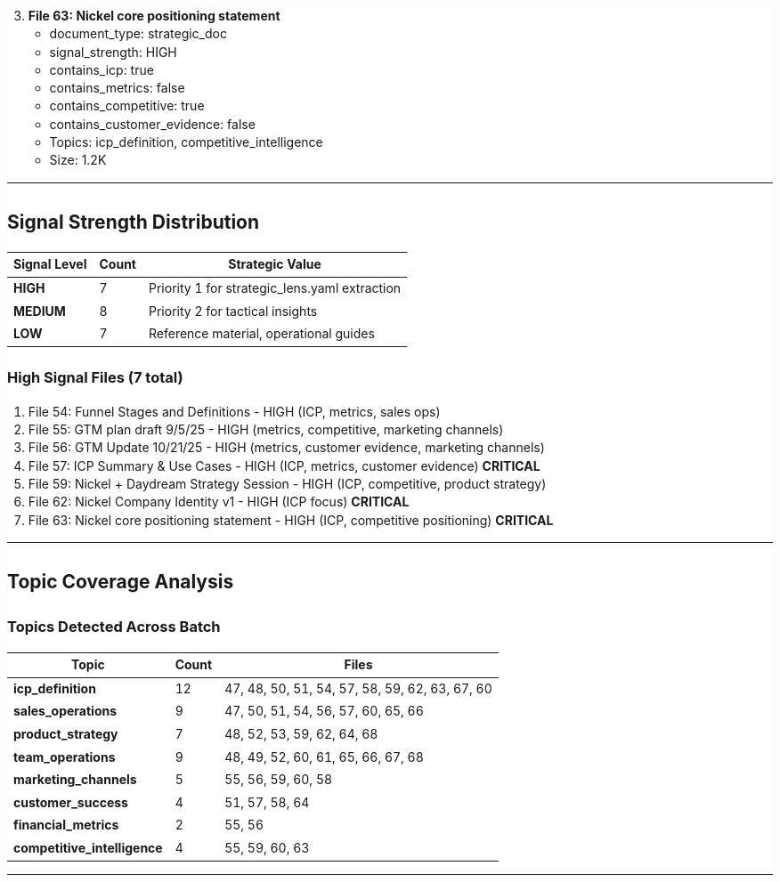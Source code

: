 3. **File 63: Nickel core positioning statement**
   - document_type: strategic_doc
   - signal_strength: HIGH
   - contains_icp: true
   - contains_metrics: false
   - contains_competitive: true
   - contains_customer_evidence: false
   - Topics: icp_definition, competitive_intelligence
   - Size: 1.2K

---

## Signal Strength Distribution

| Signal Level | Count | Strategic Value |
|--------------|-------|-----------------|
| **HIGH** | 7 | Priority 1 for strategic_lens.yaml extraction |
| **MEDIUM** | 8 | Priority 2 for tactical insights |
| **LOW** | 7 | Reference material, operational guides |

### High Signal Files (7 total)

1. File 54: Funnel Stages and Definitions - HIGH (ICP, metrics, sales ops)
2. File 55: GTM plan draft 9/5/25 - HIGH (metrics, competitive, marketing channels)
3. File 56: GTM Update 10/21/25 - HIGH (metrics, customer evidence, marketing channels)
4. File 57: ICP Summary & Use Cases - HIGH (ICP, metrics, customer evidence) **CRITICAL**
5. File 59: Nickel + Daydream Strategy Session - HIGH (ICP, competitive, product strategy)
6. File 62: Nickel Company Identity v1 - HIGH (ICP focus) **CRITICAL**
7. File 63: Nickel core positioning statement - HIGH (ICP, competitive positioning) **CRITICAL**

---

## Topic Coverage Analysis

### Topics Detected Across Batch

| Topic | Count | Files |
|-------|-------|-------|
| **icp_definition** | 12 | 47, 48, 50, 51, 54, 57, 58, 59, 62, 63, 67, 60 |
| **sales_operations** | 9 | 47, 50, 51, 54, 56, 57, 60, 65, 66 |
| **product_strategy** | 7 | 48, 52, 53, 59, 62, 64, 68 |
| **team_operations** | 9 | 48, 49, 52, 60, 61, 65, 66, 67, 68 |
| **marketing_channels** | 5 | 55, 56, 59, 60, 58 |
| **customer_success** | 4 | 51, 57, 58, 64 |
| **financial_metrics** | 2 | 55, 56 |
| **competitive_intelligence** | 4 | 55, 59, 60, 63 |

---
